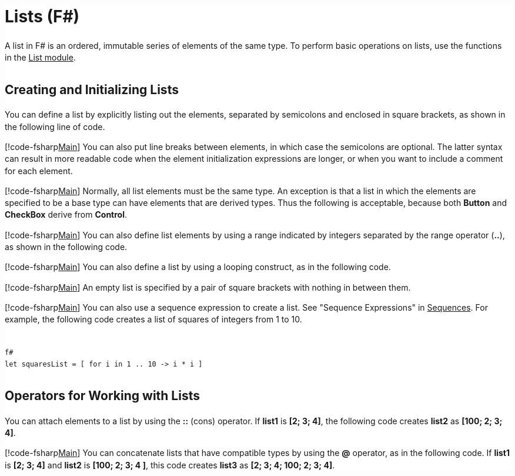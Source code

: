 # Lists (F#)

A list in F# is an ordered, immutable series of elements of the same type. To perform basic operations on lists, use the functions in the [List module](http://msdn.microsoft.com/en-us/library/a2264ba3-2d45-40dd-9040-4f7aa2ad9788).


## Creating and Initializing Lists
You can define a list by explicitly listing out the elements, separated by semicolons and enclosed in square brackets, as shown in the following line of code.

[!code-fsharp[Main](snippets/fslangref1/snippet1301.fs)]
    You can also put line breaks between elements, in which case the semicolons are optional. The latter syntax can result in more readable code when the element initialization expressions are longer, or when you want to include a comment for each element.

[!code-fsharp[Main](snippets/fslangref1/snippet13011.fs)]
    Normally, all list elements must be the same type. An exception is that a list in which the elements are specified to be a base type can have elements that are derived types. Thus the following is acceptable, because both **Button** and **CheckBox** derive from **Control**.

[!code-fsharp[Main](snippets/fslangref1/snippet13012.fs)]
    You can also define list elements by using a range indicated by integers separated by the range operator (**..**), as shown in the following code.

[!code-fsharp[Main](snippets/fslangref1/snippet1302.fs)]
    You can also define a list by using a looping construct, as in the following code.

[!code-fsharp[Main](snippets/fslangref1/snippet1303.fs)]
    An empty list is specified by a pair of square brackets with nothing in between them.

[!code-fsharp[Main](snippets/fslangref1/snippet1304.fs)]
    You can also use a sequence expression to create a list. See "Sequence Expressions" in [Sequences](http://msdn.microsoft.com/en-us/library/6b773b6b-9c9a-4af8-bd9e-d96585c166db). For example, the following code creates a list of squares of integers from 1 to 10.



```

f#
let squaresList = [ for i in 1 .. 10 -> i * i ]

```



## Operators for Working with Lists
You can attach elements to a list by using the **::** (cons) operator. If **list1** is **[2; 3; 4]**, the following code creates **list2** as **[100; 2; 3; 4]**.

[!code-fsharp[Main](snippets/fslangref1/snippet1305.fs)]
    You can concatenate lists that have compatible types by using the **@** operator, as in the following code. If **list1** is **[2; 3; 4]** and **list2** is **[100; 2; 3; 4 ]**, this code creates **list3** as **[2; 3; 4; 100; 2; 3; 4]**.
